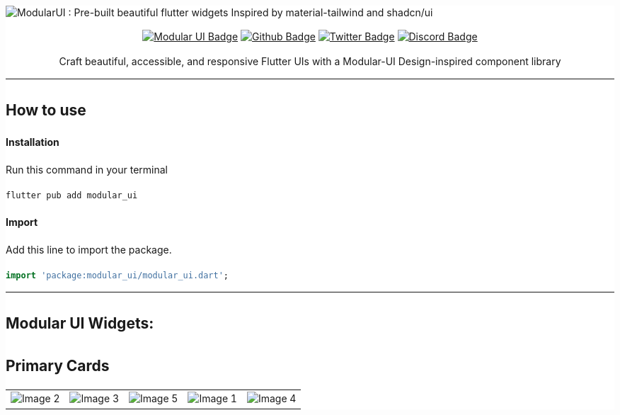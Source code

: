 <img src="https://github.com/opxica/modular-ui/assets/67179751/c4f1045b-0d7a-4228-b663-3e1f8238d59c" alt="ModularUI : Pre-built beautiful flutter widgets Inspired by material-tailwind and shadcn/ui" />
</p>

<div align="center">

[![Modular UI Badge](https://img.shields.io/badge/website-000000?style=for-the-badge&logo=About.me&logoColor=white)](https://modularui.site)
[![Github Badge](https://img.shields.io/badge/GitHub-100000?style=for-the-badge&logo=github&logoColor=white)](https://github.com/opxica)
[![Twitter Badge](https://img.shields.io/badge/Twitter-1DA1F2?style=for-the-badge&logo=twitter&logoColor=white)](https://twitter.com/modularui)
[![Discord Badge](https://img.shields.io/badge/Discord-7289DA?style=for-the-badge&logo=discord&logoColor=white)](https://discord.com/invite/jEPKuWYt)

</div>

<p align="center">
Craft beautiful, accessible, and responsive Flutter UIs with a Modular-UI Design-inspired component library
</p>

<hr>

## How to use

#### Installation

Run this command in your terminal

```terminal
flutter pub add modular_ui
```

#### Import

Add this line to import the package.

```dart
import 'package:modular_ui/modular_ui.dart';
```

<hr>

## Modular UI Widgets:

## Primary Cards

<table>
  <tr>  
    <td><img src="https://github.com/opxica/modular-ui/assets/67179751/c6e15160-6165-49bd-8016-dcce974eb26a" alt="Image 2"></td>
    <td><img src="https://github.com/opxica/modular-ui/assets/67179751/52810d6a-6d07-41dc-a8ab-e5f7e95859b1" alt="Image 3"></td>
     <td><img src="https://github.com/opxica/modular-ui/assets/67179751/28564d8c-a360-4d58-9c19-62c83b507673" alt="Image 5"></td>
       <td><img src="https://github.com/opxica/modular-ui/assets/67179751/dda487f6-c790-47bd-8eba-9fc5c517c3f9" alt="Image 1"></td>
    <td><img src="https://github.com/opxica/modular-ui/assets/67179751/afe28cac-31f9-4abd-b3c8-9e548291ac14" alt="Image 4"></td>
    